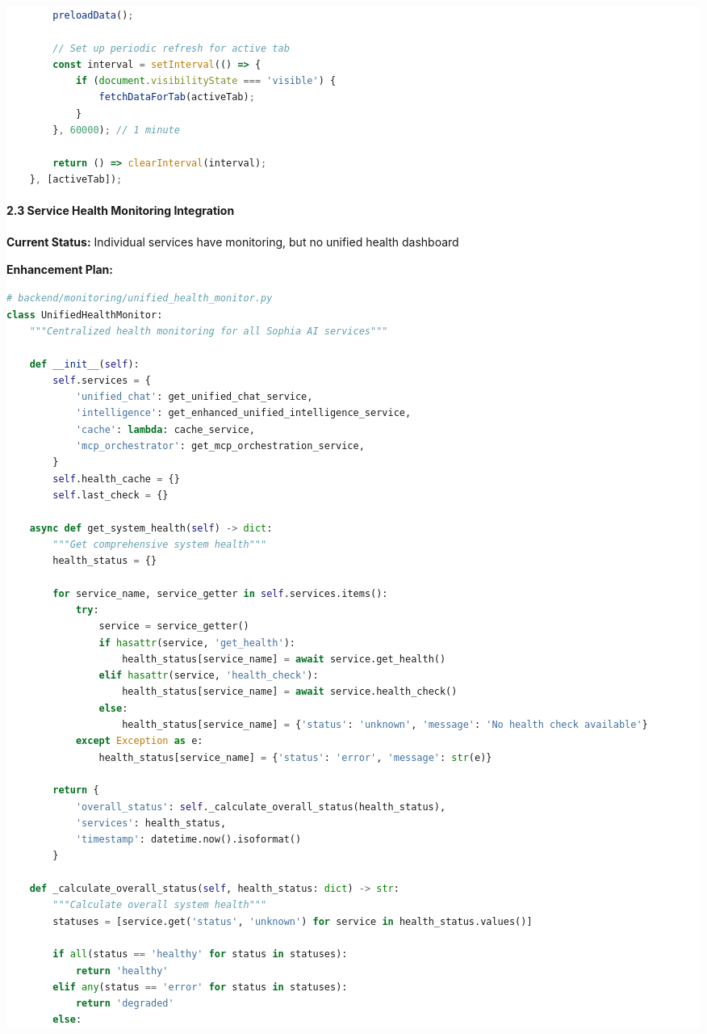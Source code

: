 ```typescript
        preloadData();

        // Set up periodic refresh for active tab
        const interval = setInterval(() => {
            if (document.visibilityState === 'visible') {
                fetchDataForTab(activeTab);
            }
        }, 60000); // 1 minute

        return () => clearInterval(interval);
    }, [activeTab]);
```

#### 2.3 Service Health Monitoring Integration
**Current Status:** Individual services have monitoring, but no unified health dashboard

**Enhancement Plan:**
```python
# backend/monitoring/unified_health_monitor.py
class UnifiedHealthMonitor:
    """Centralized health monitoring for all Sophia AI services"""

    def __init__(self):
        self.services = {
            'unified_chat': get_unified_chat_service,
            'intelligence': get_enhanced_unified_intelligence_service,
            'cache': lambda: cache_service,
            'mcp_orchestrator': get_mcp_orchestration_service,
        }
        self.health_cache = {}
        self.last_check = {}

    async def get_system_health(self) -> dict:
        """Get comprehensive system health"""
        health_status = {}

        for service_name, service_getter in self.services.items():
            try:
                service = service_getter()
                if hasattr(service, 'get_health'):
                    health_status[service_name] = await service.get_health()
                elif hasattr(service, 'health_check'):
                    health_status[service_name] = await service.health_check()
                else:
                    health_status[service_name] = {'status': 'unknown', 'message': 'No health check available'}
            except Exception as e:
                health_status[service_name] = {'status': 'error', 'message': str(e)}

        return {
            'overall_status': self._calculate_overall_status(health_status),
            'services': health_status,
            'timestamp': datetime.now().isoformat()
        }

    def _calculate_overall_status(self, health_status: dict) -> str:
        """Calculate overall system health"""
        statuses = [service.get('status', 'unknown') for service in health_status.values()]

        if all(status == 'healthy' for status in statuses):
            return 'healthy'
        elif any(status == 'error' for status in statuses):
            return 'degraded'
        else:
```